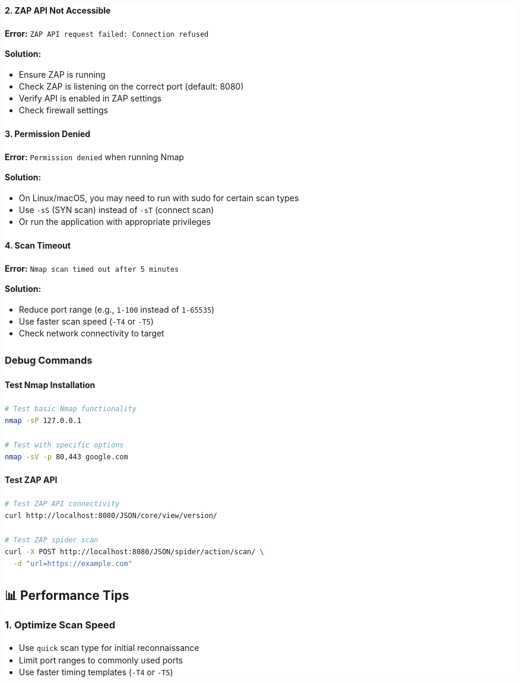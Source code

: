 #### 2. ZAP API Not Accessible
**Error:** `ZAP API request failed: Connection refused`

**Solution:**
- Ensure ZAP is running
- Check ZAP is listening on the correct port (default: 8080)
- Verify API is enabled in ZAP settings
- Check firewall settings

#### 3. Permission Denied
**Error:** `Permission denied` when running Nmap

**Solution:**
- On Linux/macOS, you may need to run with sudo for certain scan types
- Use `-sS` (SYN scan) instead of `-sT` (connect scan)
- Or run the application with appropriate privileges

#### 4. Scan Timeout
**Error:** `Nmap scan timed out after 5 minutes`

**Solution:**
- Reduce port range (e.g., `1-100` instead of `1-65535`)
- Use faster scan speed (`-T4` or `-T5`)
- Check network connectivity to target

### Debug Commands

#### Test Nmap Installation
```bash
# Test basic Nmap functionality
nmap -sP 127.0.0.1

# Test with specific options
nmap -sV -p 80,443 google.com
```

#### Test ZAP API
```bash
# Test ZAP API connectivity
curl http://localhost:8080/JSON/core/view/version/

# Test ZAP spider scan
curl -X POST http://localhost:8080/JSON/spider/action/scan/ \
  -d "url=https://example.com"
```

## 📊 Performance Tips

### 1. Optimize Scan Speed
- Use `quick` scan type for initial reconnaissance
- Limit port ranges to commonly used ports
- Use faster timing templates (`-T4` or `-T5`)
